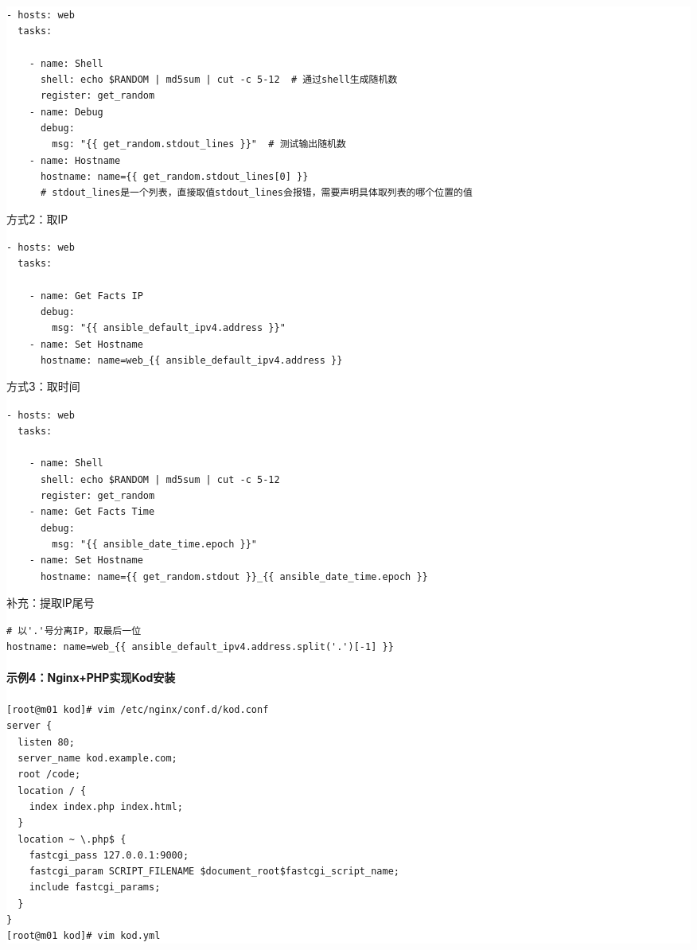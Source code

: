 ```shell
- hosts: web
  tasks:

    - name: Shell
      shell: echo $RANDOM | md5sum | cut -c 5-12  # 通过shell生成随机数
      register: get_random
    - name: Debug
      debug: 
        msg: "{{ get_random.stdout_lines }}"  # 测试输出随机数
    - name: Hostname
      hostname: name={{ get_random.stdout_lines[0] }}
      # stdout_lines是一个列表，直接取值stdout_lines会报错，需要声明具体取列表的哪个位置的值
```

方式2：取IP

```shell
- hosts: web
  tasks:

    - name: Get Facts IP
      debug:
        msg: "{{ ansible_default_ipv4.address }}"
    - name: Set Hostname
      hostname: name=web_{{ ansible_default_ipv4.address }}
```

方式3：取时间

```shell
- hosts: web
  tasks:

    - name: Shell
      shell: echo $RANDOM | md5sum | cut -c 5-12
      register: get_random
    - name: Get Facts Time
      debug:
        msg: "{{ ansible_date_time.epoch }}"
    - name: Set Hostname
      hostname: name={{ get_random.stdout }}_{{ ansible_date_time.epoch }}
```

补充：提取IP尾号

```shell
# 以'.'号分离IP，取最后一位
hostname: name=web_{{ ansible_default_ipv4.address.split('.')[-1] }}
```

#### 示例4：Nginx+PHP实现Kod安装

```shell
[root@m01 kod]# vim /etc/nginx/conf.d/kod.conf
server {
  listen 80;
  server_name kod.example.com;
  root /code;
  location / {
    index index.php index.html;
  }
  location ~ \.php$ {
    fastcgi_pass 127.0.0.1:9000;
    fastcgi_param SCRIPT_FILENAME $document_root$fastcgi_script_name;
    include fastcgi_params;
  }
}
[root@m01 kod]# vim kod.yml
```